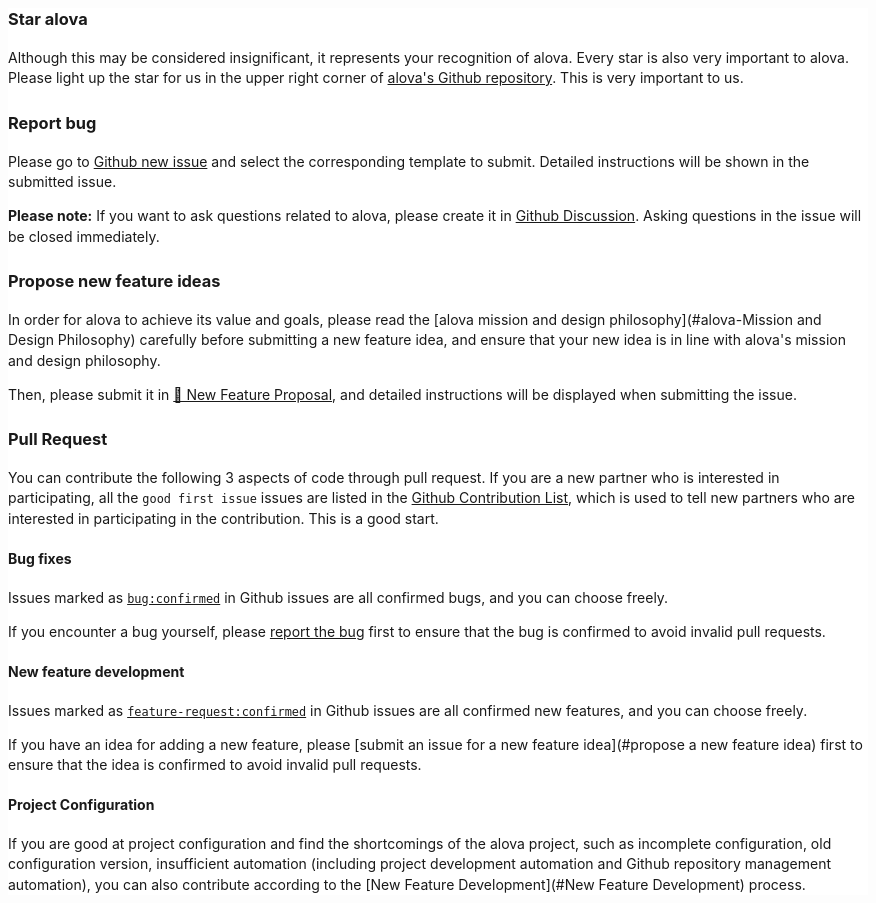 ### Star alova

Although this may be considered insignificant, it represents your recognition of alova. Every star is also very important to alova. Please light up the star for us in the upper right corner of [alova's Github repository](https://github.com/alovajs/alova). This is very important to us.

### Report bug

Please go to [Github new issue](https://github.com/alovajs/alova/issues/new/choose) and select the corresponding template to submit. Detailed instructions will be shown in the submitted issue.

**Please note:** If you want to ask questions related to alova, please create it in [Github Discussion](https://github.com/alovajs/alova/discussions). Asking questions in the issue will be closed immediately.

### Propose new feature ideas

In order for alova to achieve its value and goals, please read the [alova mission and design philosophy](#alova-Mission and Design Philosophy) carefully before submitting a new feature idea, and ensure that your new idea is in line with alova's mission and design philosophy.

Then, please submit it in [🚀 New Feature Proposal](https://github.com/alovajs/alova/issues/new?assignees=&labels=feature-request&projects=&template=FEATURE_REQUEST_zh-CN.yml), and detailed instructions will be displayed when submitting the issue.

### Pull Request

You can contribute the following 3 aspects of code through pull request. If you are a new partner who is interested in participating, all the `good first issue` issues are listed in the [Github Contribution List](https://github.com/alovajs/alova/contribute), which is used to tell new partners who are interested in participating in the contribution. This is a good start.

#### Bug fixes

Issues marked as [`bug:confirmed`](https://github.com/alovajs/alova/labels/bug%3Aconfirmed) in Github issues are all confirmed bugs, and you can choose freely.

If you encounter a bug yourself, please [report the bug](#report-bug) first to ensure that the bug is confirmed to avoid invalid pull requests.

#### New feature development

Issues marked as [`feature-request:confirmed`](https://github.com/alovajs/alova/labels/feature-request%3Aconfirmed) in Github issues are all confirmed new features, and you can choose freely.

If you have an idea for adding a new feature, please [submit an issue for a new feature idea](#propose a new feature idea) first to ensure that the idea is confirmed to avoid invalid pull requests.

#### Project Configuration

If you are good at project configuration and find the shortcomings of the alova project, such as incomplete configuration, old configuration version, insufficient automation (including project development automation and Github repository management automation), you can also contribute according to the [New Feature Development](#New Feature Development) process.
